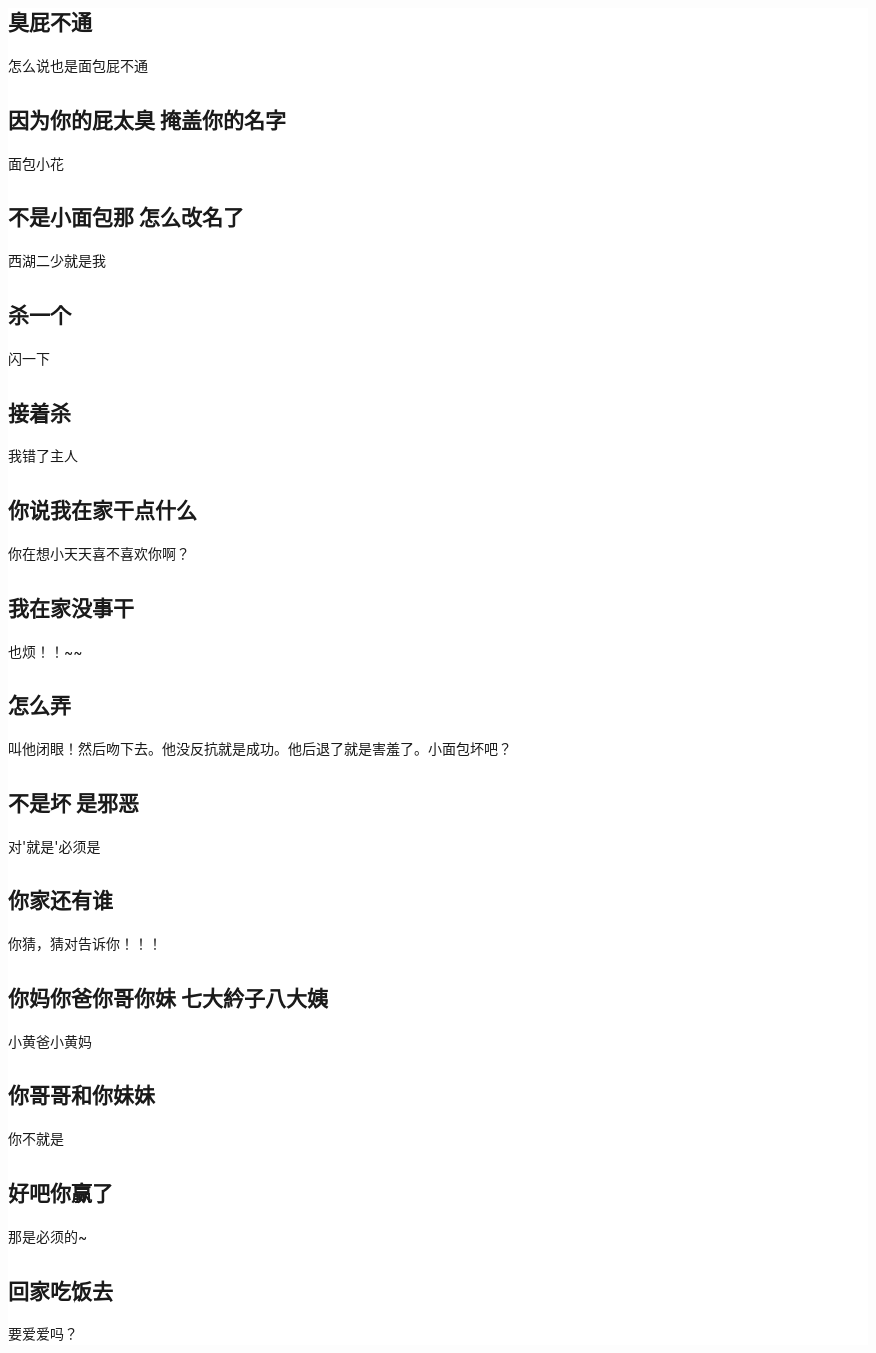 ## 臭屁不通
怎么说也是面包屁不通

## 因为你的屁太臭 掩盖你的名字
面包小花

## 不是小面包那 怎么改名了
西湖二少就是我

## 杀一个
闪一下

## 接着杀
我错了主人

## 你说我在家干点什么
你在想小天天喜不喜欢你啊？

## 我在家没事干
也烦！！~~

## 怎么弄
叫他闭眼！然后吻下去。他没反抗就是成功。他后退了就是害羞了。小面包坏吧？

## 不是坏 是邪恶
对'就是'必须是

## 你家还有谁
你猜，猜对告诉你！！！

## 你妈你爸你哥你妹 七大紟子八大姨
小黄爸小黄妈

## 你哥哥和你妹妹
你不就是

## 好吧你赢了
那是必须的~

## 回家吃饭去
要爱爱吗？
